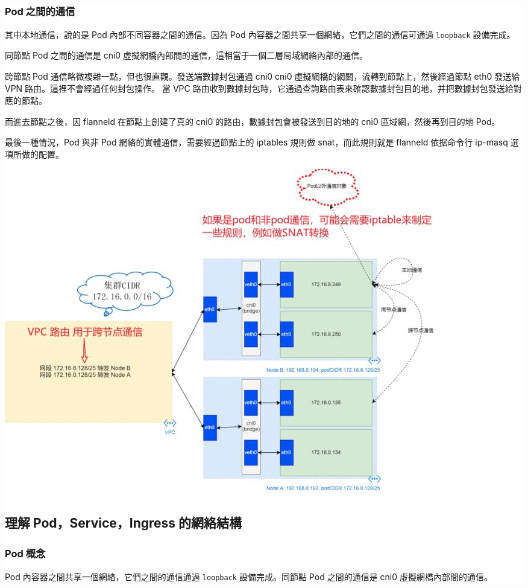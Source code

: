 ### Pod 之間的通信

其中本地通信，說的是 Pod 內部不同容器之間的通信。因為 Pod 內容器之間共享一個網絡，它們之間的通信可通過 `loopback` 設備完成。

同節點 Pod 之間的通信是 cni0 虛擬網橋內部間的通信，這相當于一個二層局域網絡內部的通信。

跨節點 Pod 通信略微複雜一點，但也很直觀。發送端數據封包通過 cni0 cni0 虛擬網橋的網關，流轉到節點上，然後經過節點 eth0 發送給 VPN 路由。這裡不會經過任何封包操作。
當 VPC 路由收到數據封包時，它通過查詢路由表來確認數據封包目的地，并把數據封包發送給對應的節點。

而進去節點之後，因 flanneld 在節點上創建了真的 cni0 的路由，數據封包會被發送到目的地的 cni0 區域網，然後再到目的地 Pod。

最後一種情況，Pod 與非 Pod 網絡的實體通信，需要經過節點上的 iptables 規則做 snat，而此規則就是 flanneld 依据命令行 ip-masq 選項所做的配置。

![](./assets/v2-422c7f00431199e09626ee42e54a6fbe_720w.jpg)


## 理解 Pod，Service，Ingress 的網絡結構

### Pod 概念

Pod 內容器之間共享一個網絡，它們之間的通信通過 `loopback` 設備完成。同節點 Pod 之間的通信是 cni0 虛擬網橋內部間的通信。
